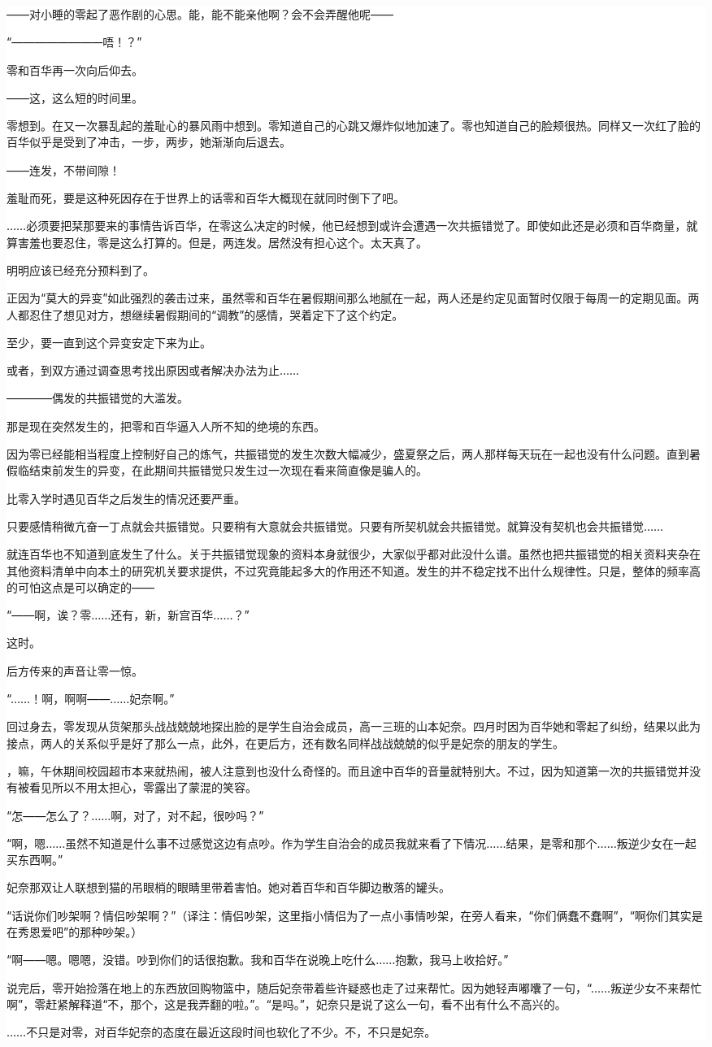 ——对小睡的零起了恶作剧的心思。能，能不能亲他啊？会不会弄醒他呢——

“————————唔！？”

零和百华再一次向后仰去。

——这，这么短的时间里。

零想到。在又一次暴乱起的羞耻心的暴风雨中想到。零知道自己的心跳又爆炸似地加速了。零也知道自己的脸颊很热。同样又一次红了脸的百华似乎是受到了冲击，一步，两步，她渐渐向后退去。

——连发，不带间隙！

羞耻而死，要是这种死因存在于世界上的话零和百华大概现在就同时倒下了吧。

……必须要把栞那要来的事情告诉百华，在零这么决定的时候，他已经想到或许会遭遇一次共振错觉了。即使如此还是必须和百华商量，就算害羞也要忍住，零是这么打算的。但是，两连发。居然没有担心这个。太天真了。

明明应该已经充分预料到了。

正因为“莫大的异变”如此强烈的袭击过来，虽然零和百华在暑假期间那么地腻在一起，两人还是约定见面暂时仅限于每周一的定期见面。两人都忍住了想见对方，想继续暑假期间的“调教”的感情，哭着定下了这个约定。

至少，要一直到这个异变安定下来为止。

或者，到双方通过调查思考找出原因或者解决办法为止……

————偶发的共振错觉的大滥发。

那是现在突然发生的，把零和百华逼入人所不知的绝境的东西。

因为零已经能相当程度上控制好自己的炼气，共振错觉的发生次数大幅减少，盛夏祭之后，两人那样每天玩在一起也没有什么问题。直到暑假临结束前发生的异变，在此期间共振错觉只发生过一次现在看来简直像是骗人的。

比零入学时遇见百华之后发生的情况还要严重。

只要感情稍微亢奋一丁点就会共振错觉。只要稍有大意就会共振错觉。只要有所契机就会共振错觉。就算没有契机也会共振错觉……

就连百华也不知道到底发生了什么。关于共振错觉现象的资料本身就很少，大家似乎都对此没什么谱。虽然也把共振错觉的相关资料夹杂在其他资料清单中向本土的研究机关要求提供，不过究竟能起多大的作用还不知道。发生的并不稳定找不出什么规律性。只是，整体的频率高的可怕这点是可以确定的——

“——啊，诶？零……还有，新，新宫百华……？”

这时。

后方传来的声音让零一惊。

“……！啊，啊啊——……妃奈啊。”

回过身去，零发现从货架那头战战兢兢地探出脸的是学生自治会成员，高一三班的山本妃奈。四月时因为百华她和零起了纠纷，结果以此为接点，两人的关系似乎是好了那么一点，此外，在更后方，还有数名同样战战兢兢的似乎是妃奈的朋友的学生。

，嘛，午休期间校园超市本来就热闹，被人注意到也没什么奇怪的。而且途中百华的音量就特别大。不过，因为知道第一次的共振错觉并没有被看见所以不用太担心，零露出了蒙混的笑容。

“怎——怎么了？……啊，对了，对不起，很吵吗？”

“啊，嗯……虽然不知道是什么事不过感觉这边有点吵。作为学生自治会的成员我就来看了下情况……结果，是零和那个……叛逆少女在一起买东西啊。”

妃奈那双让人联想到猫的吊眼梢的眼睛里带着害怕。她对着百华和百华脚边散落的罐头。

“话说你们吵架啊？情侣吵架啊？”（译注：情侣吵架，这里指小情侣为了一点小事情吵架，在旁人看来，“你们俩蠢不蠢啊”，“啊你们其实是在秀恩爱吧”的那种吵架。）

“啊——嗯。嗯嗯，没错。吵到你们的话很抱歉。我和百华在说晚上吃什么……抱歉，我马上收拾好。”

说完后，零开始捡落在地上的东西放回购物篮中，随后妃奈带着些许疑惑也走了过来帮忙。因为她轻声嘟囔了一句，“……叛逆少女不来帮忙啊”，零赶紧解释道“不，那个，这是我弄翻的啦。”。“是吗。”，妃奈只是说了这么一句，看不出有什么不高兴的。

……不只是对零，对百华妃奈的态度在最近这段时间也软化了不少。不，不只是妃奈。
